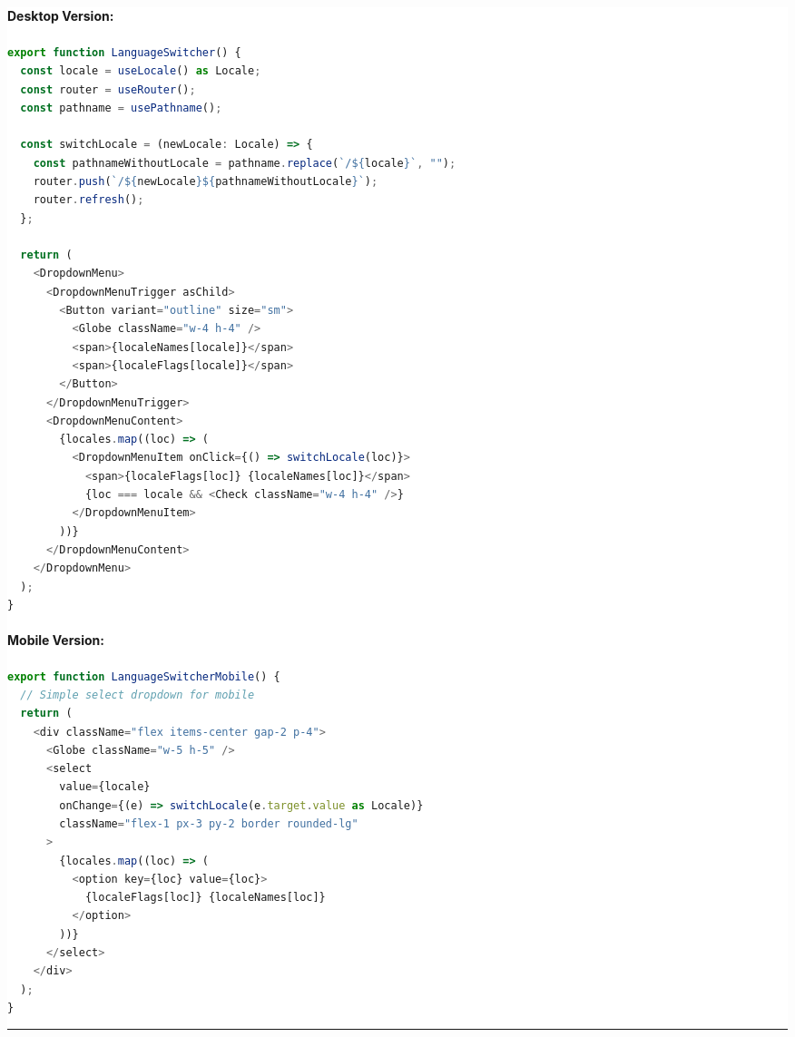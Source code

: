 #### **Desktop Version:**

```typescript
export function LanguageSwitcher() {
  const locale = useLocale() as Locale;
  const router = useRouter();
  const pathname = usePathname();

  const switchLocale = (newLocale: Locale) => {
    const pathnameWithoutLocale = pathname.replace(`/${locale}`, "");
    router.push(`/${newLocale}${pathnameWithoutLocale}`);
    router.refresh();
  };

  return (
    <DropdownMenu>
      <DropdownMenuTrigger asChild>
        <Button variant="outline" size="sm">
          <Globe className="w-4 h-4" />
          <span>{localeNames[locale]}</span>
          <span>{localeFlags[locale]}</span>
        </Button>
      </DropdownMenuTrigger>
      <DropdownMenuContent>
        {locales.map((loc) => (
          <DropdownMenuItem onClick={() => switchLocale(loc)}>
            <span>{localeFlags[loc]} {localeNames[loc]}</span>
            {loc === locale && <Check className="w-4 h-4" />}
          </DropdownMenuItem>
        ))}
      </DropdownMenuContent>
    </DropdownMenu>
  );
}
```

#### **Mobile Version:**

```typescript
export function LanguageSwitcherMobile() {
  // Simple select dropdown for mobile
  return (
    <div className="flex items-center gap-2 p-4">
      <Globe className="w-5 h-5" />
      <select
        value={locale}
        onChange={(e) => switchLocale(e.target.value as Locale)}
        className="flex-1 px-3 py-2 border rounded-lg"
      >
        {locales.map((loc) => (
          <option key={loc} value={loc}>
            {localeFlags[loc]} {localeNames[loc]}
          </option>
        ))}
      </select>
    </div>
  );
}
```

---